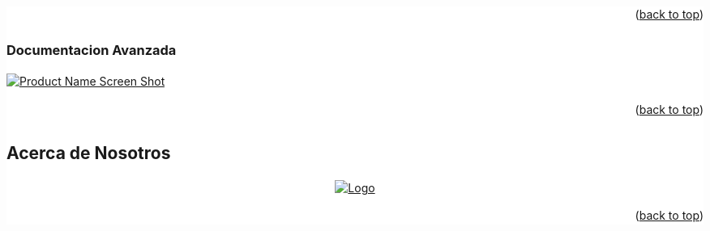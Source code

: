 <p align="right">(<a href="#readme-top">back to top</a>)</p>

### Documentacion Avanzada

[![Product Name Screen Shot][urbalud-ia-screenshot]](https://medium.com/@fjavier.delatorres/urbalud-ia-que-identifica-si-existe-suficiencia-de-centros-de-salud-en-%C3%A1reas-urbanas-de-jalisco-a7b767f8319c)

<p align="right">(<a href="#readme-top">back to top</a>)</p>

## Acerca de Nosotros

<div align="center">
  <a href="https://github.com/othneildrew/Best-README-Template">
    <img src="images/BlueTeam.jpg" alt="Logo" width="700" height="500">
  </a>
</div>

<p align="right">(<a href="#readme-top">back to top</a>)</p>

[Streamlit.com]: https://img.shields.io/badge/streamlit-ff4b4b?style=for-the-badge&logo=streamlit&logoColor=white
[Streamlit-url]: https://streamlit.io
[Anaconda.com]: https://img.shields.io/badge/-Anaconda-black.svg?style=for-the-badge&logo=Anaconda&colorB=555
[Anaconda-url]: https://streamlit.io
[Pandas.com]: https://img.shields.io/badge/-pandas-black.svg?style=for-the-badge&logo=pandas&colorB=555
[Pandas-url]: https://streamlit.io
[Python.com]: https://img.shields.io/badge/-Python-black.svg?style=for-the-badge&logo=Python&colorB=555
[Python-url]: https://streamlit.io
[Jupyter.com]: https://img.shields.io/badge/-Jupyter-black.svg?style=for-the-badge&logo=Jupyter&colorB=555
[Jupyter-url]: https://streamlit.io
[NumPy.com]: https://img.shields.io/badge/-NumPy-black.svg?style=for-the-badge&logo=NumPy&colorB=555
[NumPy-url]: https://streamlit.io

[urbalud-ia-screenshot]: images/Urbalud_IA.png

[Económico-shield]: https://img.shields.io/badge/-Econ%C3%B3mico-black.svg?style=for-the-badge&logo=Bitcoin%20SV&colorB=555
[Económico-url]: https://linkedin.com/in/othneildrew
[Educativo-shield]: https://img.shields.io/badge/-Educativo-black.svg?style=for-the-badge&logo=BookStack&colorB=555
[Educativo-url]: https://linkedin.com/in/othneildrew
[Social-shield]: https://img.shields.io/badge/Social-black.svg?style=for-the-badge&logo=Draugiem.lv&colorB=555
[Social-url]: https://linkedin.com/in/othneildrew
